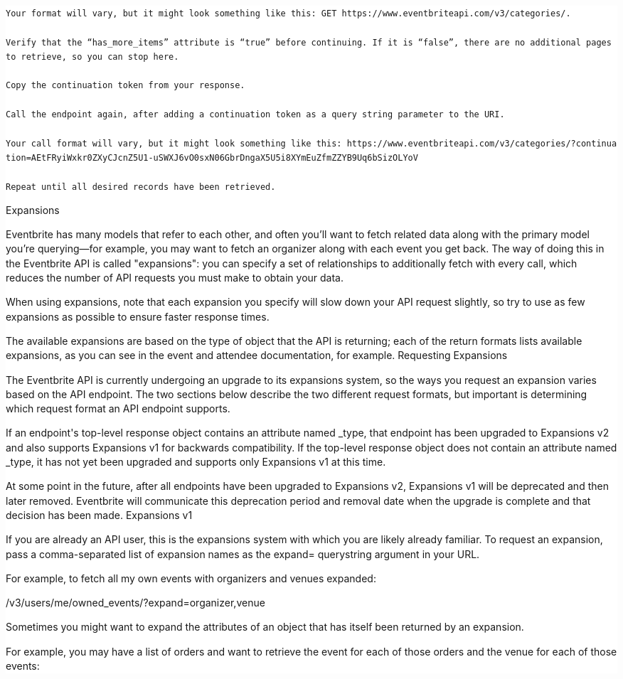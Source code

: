     Your format will vary, but it might look something like this: GET https://www.eventbriteapi.com/v3/categories/.

    Verify that the “has_more_items” attribute is “true” before continuing. If it is “false”, there are no additional pages to retrieve, so you can stop here.

    Copy the continuation token from your response.

    Call the endpoint again, after adding a continuation token as a query string parameter to the URI.

    Your call format will vary, but it might look something like this: https://www.eventbriteapi.com/v3/categories/?continuation=AEtFRyiWxkr0ZXyCJcnZ5U1-uSWXJ6vO0sxN06GbrDngaX5U5i8XYmEuZfmZZYB9Uq6bSizOLYoV

    Repeat until all desired records have been retrieved.

Expansions

Eventbrite has many models that refer to each other, and often you’ll want to fetch related data along with the primary model you’re querying—for example, you may want to fetch an organizer along with each event you get back. The way of doing this in the Eventbrite API is called "expansions": you can specify a set of relationships to additionally fetch with every call, which reduces the number of API requests you must make to obtain your data.

When using expansions, note that each expansion you specify will slow down your API request slightly, so try to use as few expansions as possible to ensure faster response times.

The available expansions are based on the type of object that the API is returning; each of the return formats lists available expansions, as you can see in the event and attendee documentation, for example.
Requesting Expansions

The Eventbrite API is currently undergoing an upgrade to its expansions system, so the ways you request an expansion varies based on the API endpoint. The two sections below describe the two different request formats, but important is determining which request format an API endpoint supports.

If an endpoint's top-level response object contains an attribute named _type, that endpoint has been upgraded to Expansions v2 and also supports Expansions v1 for backwards compatibility. If the top-level response object does not contain an attribute named _type, it has not yet been upgraded and supports only Expansions v1 at this time.

At some point in the future, after all endpoints have been upgraded to Expansions v2, Expansions v1 will be deprecated and then later removed. Eventbrite will communicate this deprecation period and removal date when the upgrade is complete and that decision has been made.
Expansions v1

If you are already an API user, this is the expansions system with which you are likely already familiar. To request an expansion, pass a comma-separated list of expansion names as the expand= querystring argument in your URL.

For example, to fetch all my own events with organizers and venues expanded:

/v3/users/me/owned_events/?expand=organizer,venue

Sometimes you might want to expand the attributes of an object that has itself been returned by an expansion.

For example, you may have a list of orders and want to retrieve the event for each of those orders and the venue for each of those events:
